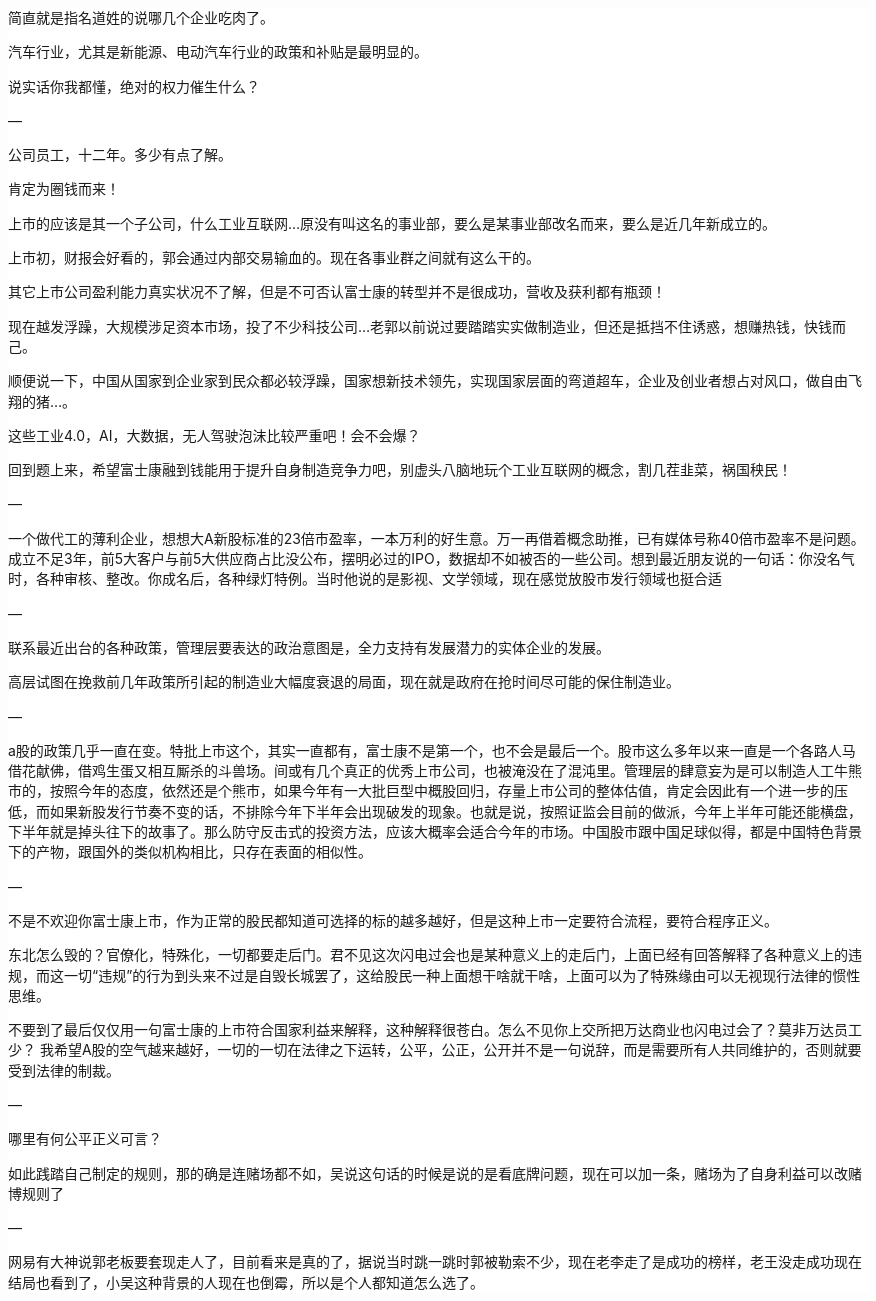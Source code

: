 简直就是指名道姓的说哪几个企业吃肉了。

汽车行业，尤其是新能源、电动汽车行业的政策和补贴是最明显的。

说实话你我都懂，绝对的权力催生什么？

—

公司员工，十二年。多少有点了解。


肯定为圈钱而来！


上市的应该是其一个子公司，什么工业互联网…原没有叫这名的事业部，要么是某事业部改名而来，要么是近几年新成立的。


上市初，财报会好看的，郭会通过内部交易输血的。现在各事业群之间就有这么干的。


其它上市公司盈利能力真实状况不了解，但是不可否认富士康的转型并不是很成功，营收及获利都有瓶颈！


现在越发浮躁，大规模涉足资本市场，投了不少科技公司…老郭以前说过要踏踏实实做制造业，但还是抵挡不住诱惑，想赚热钱，快钱而己。


顺便说一下，中国从国家到企业家到民众都必较浮躁，国家想新技术领先，实现国家层面的弯道超车，企业及创业者想占对风口，做自由飞翔的猪…。


这些工业4.0，AI，大数据，无人驾驶泡沫比较严重吧！会不会爆？


回到题上来，希望富士康融到钱能用于提升自身制造竞争力吧，别虚头八脑地玩个工业互联网的概念，割几茬韭菜，祸国秧民！

—

一个做代工的薄利企业，想想大A新股标准的23倍市盈率，一本万利的好生意。万一再借着概念助推，已有媒体号称40倍市盈率不是问题。成立不足3年，前5大客户与前5大供应商占比没公布，摆明必过的IPO，数据却不如被否的一些公司。想到最近朋友说的一句话：你没名气时，各种审核、整改。你成名后，各种绿灯特例。当时他说的是影视、文学领域，现在感觉放股市发行领域也挺合适

—

联系最近出台的各种政策，管理层要表达的政治意图是，全力支持有发展潜力的实体企业的发展。


高层试图在挽救前几年政策所引起的制造业大幅度衰退的局面，现在就是政府在抢时间尽可能的保住制造业。

—

a股的政策几乎一直在变。特批上市这个，其实一直都有，富士康不是第一个，也不会是最后一个。股市这么多年以来一直是一个各路人马借花献佛，借鸡生蛋又相互厮杀的斗兽场。间或有几个真正的优秀上市公司，也被淹没在了混沌里。管理层的肆意妄为是可以制造人工牛熊市的，按照今年的态度，依然还是个熊市，如果今年有一大批巨型中概股回归，存量上市公司的整体估值，肯定会因此有一个进一步的压低，而如果新股发行节奏不变的话，不排除今年下半年会出现破发的现象。也就是说，按照证监会目前的做派，今年上半年可能还能横盘，下半年就是掉头往下的故事了。那么防守反击式的投资方法，应该大概率会适合今年的市场。中国股市跟中国足球似得，都是中国特色背景下的产物，跟国外的类似机构相比，只存在表面的相似性。

—

不是不欢迎你富士康上市，作为正常的股民都知道可选择的标的越多越好，但是这种上市一定要符合流程，要符合程序正义。    

东北怎么毁的？官僚化，特殊化，一切都要走后门。君不见这次闪电过会也是某种意义上的走后门，上面已经有回答解释了各种意义上的违规，而这一切“违规”的行为到头来不过是自毁长城罢了，这给股民一种上面想干啥就干啥，上面可以为了特殊缘由可以无视现行法律的惯性思维。    

不要到了最后仅仅用一句富士康的上市符合国家利益来解释，这种解释很苍白。怎么不见你上交所把万达商业也闪电过会了？莫非万达员工少？    我希望A股的空气越来越好，一切的一切在法律之下运转，公平，公正，公开并不是一句说辞，而是需要所有人共同维护的，否则就要受到法律的制裁。

—

哪里有何公平正义可言？


如此践踏自己制定的规则，那的确是连赌场都不如，吴说这句话的时候是说的是看底牌问题，现在可以加一条，赌场为了自身利益可以改赌博规则了

—

网易有大神说郭老板要套现走人了，目前看来是真的了，据说当时跳一跳时郭被勒索不少，现在老李走了是成功的榜样，老王没走成功现在结局也看到了，小吴这种背景的人现在也倒霉，所以是个人都知道怎么选了。

